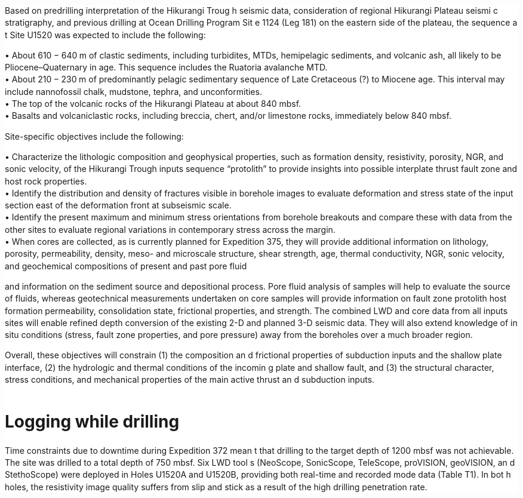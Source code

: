 Based on predrilling interpretation of the Hikurangi Troug h seismic data, consideration of regional Hikurangi Plateau seismi c stratigraphy, and previous drilling at Ocean Drilling Program Sit e 1124 (Leg 181) on the eastern side of the plateau, the sequence a t Site U1520 was expected to include the following:  

• About $610{-}640\;\mathrm{m}$ of clastic sediments, including turbidites, MTDs, hemipelagic sediments, and volcanic ash, all likely to be Pliocene–Quaternary in age. This sequence includes the Ruatoria avalanche MTD.   
• About $210{-}230\;\mathrm{m}$ of predominantly pelagic sedimentary sequence of Late Cretaceous (?) to Miocene age. This interval may include nannofossil chalk, mudstone, tephra, and unconformities.   
• The top of the volcanic rocks of the Hikurangi Plateau at about 840 mbsf.   
• Basalts and volcaniclastic rocks, including breccia, chert, and/or limestone rocks, immediately below 840 mbsf.  

Site-specific objectives include the following:  

• Characterize the lithologic composition and geophysical properties, such as formation density, resistivity, porosity, NGR, and sonic velocity, of the Hikurangi Trough inputs sequence “protolith” to provide insights into possible interplate thrust fault zone and host rock properties.   
• Identify the distribution and density of fractures visible in borehole images to evaluate deformation and stress state of the input section east of the deformation front at subseismic scale.   
• Identify the present maximum and minimum stress orientations from borehole breakouts and compare these with data from the other sites to evaluate regional variations in contemporary stress across the margin.   
• When cores are collected, as is currently planned for Expedition 375, they will provide additional information on lithology, porosity, permeability, density, meso- and microscale structure, shear strength, age, thermal conductivity, NGR, sonic velocity, and geochemical compositions of present and past pore fluid  

and information on the sediment source and depositional process. Pore fluid analysis of samples will help to evaluate the source of fluids, whereas geotechnical measurements undertaken on core samples will provide information on fault zone protolith host formation permeability, consolidation state, frictional properties, and strength. The combined LWD and core data from all inputs sites will enable refined depth conversion of the existing 2-D and planned 3-D seismic data. They will also extend knowledge of in situ conditions (stress, fault zone properties, and pore pressure) away from the boreholes over a much broader region.  

Overall, these objectives will constrain (1) the composition an d frictional properties of subduction inputs and the shallow plate interface, (2) the hydrologic and thermal conditions of the incomin g plate and shallow fault, and (3) the structural character, stress conditions, and mechanical properties of the main active thrust an d subduction inputs.  

# Logging while drilling  

Time constraints due to downtime during Expedition 372 mean t that drilling to the target depth of 1200 mbsf was not achievable. The site was drilled to a total depth of 750 mbsf. Six LWD tool s (NeoScope, SonicScope, TeleScope, proVISION, geoVISION, an d StethoScope) were deployed in Holes U1520A and U1520B, providing both real-time and recorded mode data (Table T1). In bot h holes, the resistivity image quality suffers from slip and stick as  a result of the high drilling penetration rate.  
